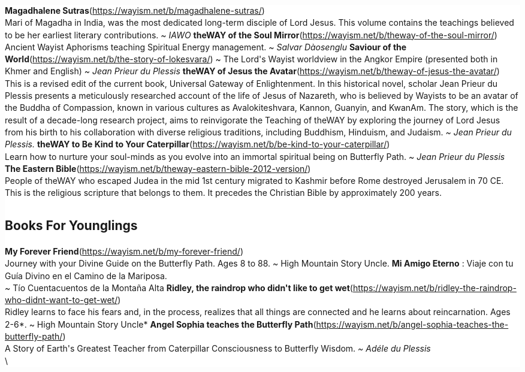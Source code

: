 **Magadhalene Sutras**(https://wayism.net/b/magadhalene-sutras/)\
Mari of Magadha in India, was the most dedicated long-term disciple of Lord Jesus. This volume contains the teachings believed to be her earliest literary contributions. \~ *IAWO*
**theWAY of the Soul Mirror**(https://wayism.net/b/theway-of-the-soul-mirror/)\
Ancient Wayist Aphorisms teaching Spiritual Energy management. \~ *Salvar Dàosenglu*
**Saviour of the World**(https://wayism.net/b/the-story-of-lokesvara/) \~ The Lord's Wayist worldview in the Angkor Empire (presented both in Khmer and English) *\~ Jean Prieur du Plessis*
**theWAY of Jesus the Avatar**(https://wayism.net/b/theway-of-jesus-the-avatar/)\
This is a revised edit of the current book, Universal Gateway of Enlightenment. In this historical novel, scholar Jean Prieur du Plessis presents a meticulously researched account of the life of Jesus of Nazareth, who is believed by Wayists to be an avatar of the Buddha of Compassion, known in various cultures as Avalokiteshvara, Kannon, Guanyin, and KwanAm. The story, which is the result of a decade-long research project, aims to reinvigorate the Teaching of theWAY by exploring the journey of Lord Jesus from his birth to his collaboration with diverse religious traditions, including Buddhism, Hinduism, and Judaism. *\~ Jean Prieur du Plessis.*
**theWAY to Be Kind to Your Caterpillar**(https://wayism.net/b/be-kind-to-your-caterpillar/)\
Learn how to nurture your soul-minds as you evolve into an immortal spiritual being on Butterfly Path. \~ *Jean Prieur du Plessis*
**The Eastern Bible**(https://wayism.net/b/theway-eastern-bible-2012-version/)\
People of theWAY who escaped Judea in the mid 1st century migrated to Kashmir before Rome destroyed Jerusalem in 70 CE. This is the religious scripture that belongs to them. It precedes the Christian Bible by approximately 200 years.
## Books For Younglings
**My Forever Friend**(https://wayism.net/b/my-forever-friend/)\
Journey with your Divine Guide on the Butterfly Path. Ages 8 to 88. \~ High Mountain Story Uncle. **Mi Amigo Eterno** : Viaje con tu Guía Divino en el Camino de la Mariposa.\
\~ Tío Cuentacuentos de la Montaña Alta
**Ridley, the raindrop who didn't like to get wet**(https://wayism.net/b/ridley-the-raindrop-who-didnt-want-to-get-wet/)\
Ridley learns to face his fears and, in the process, realizes that all things are connected and he learns about reincarnation. Ages 2-6*. \~ High Mountain Story Uncle*
**Angel Sophia teaches the Butterfly Path**(https://wayism.net/b/angel-sophia-teaches-the-butterfly-path/)\
A Story of Earth's Greatest Teacher from Caterpillar Consciousness to Butterfly Wisdom. *\~ Adéle du Plessis*\
\
